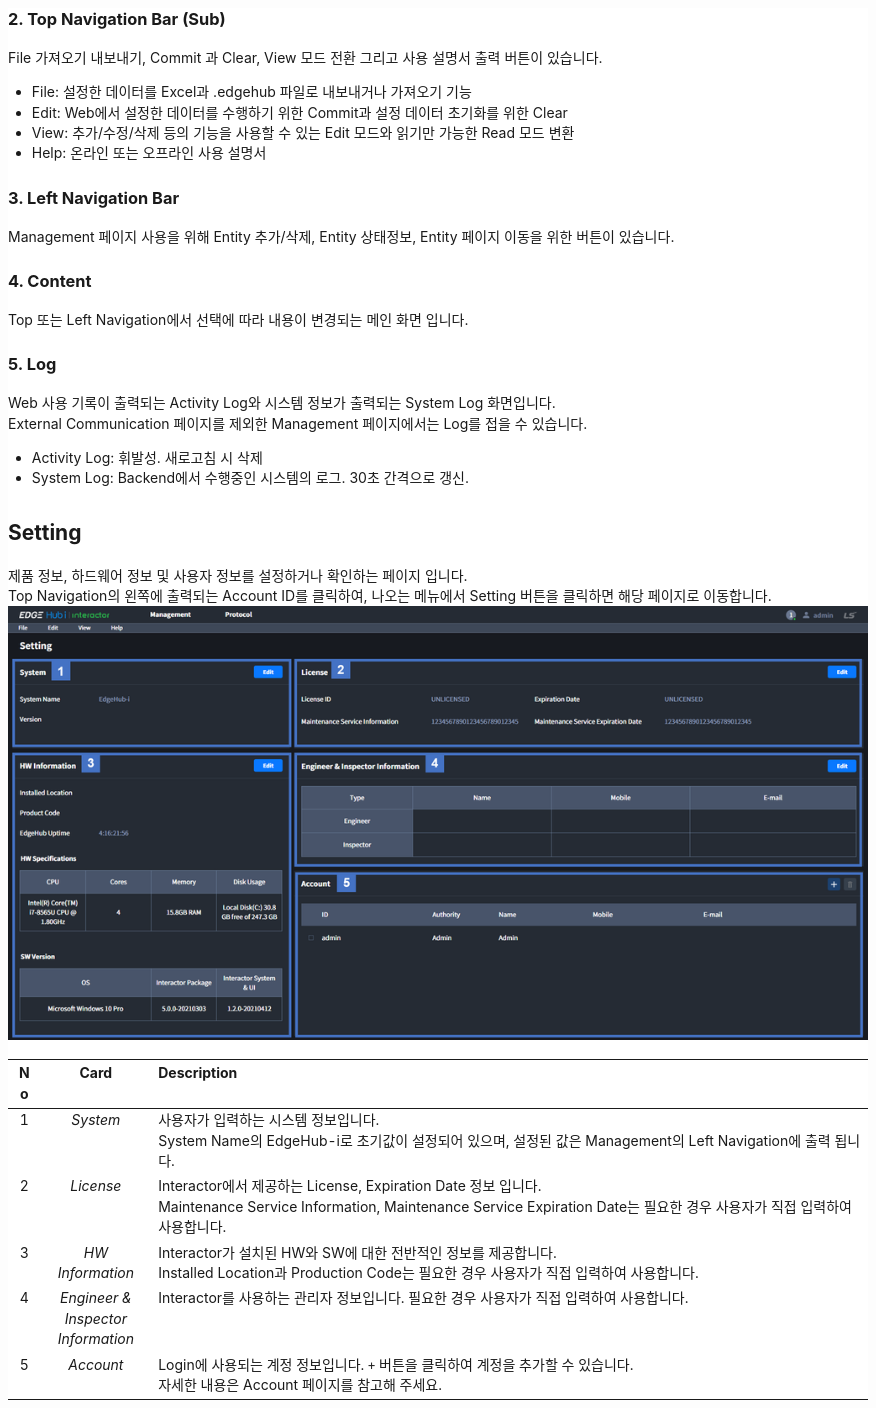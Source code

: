 ### 2. Top Navigation Bar (Sub)
File 가져오기 내보내기, Commit 과 Clear, View 모드 전환 그리고 사용 설명서 출력 버튼이 있습니다.
- File: 설정한 데이터를 Excel과 .edgehub 파일로 내보내거나 가져오기 기능
- Edit: Web에서 설정한 데이터를 수행하기 위한 Commit과 설정 데이터 초기화를 위한 Clear
- View: 추가/수정/삭제 등의 기능을 사용할 수 있는 Edit 모드와 읽기만 가능한 Read 모드 변환
- Help: 온라인 또는 오프라인 사용 설명서

### 3. Left Navigation Bar
Management 페이지 사용을 위해 Entity 추가/삭제, Entity 상태정보, Entity 페이지 이동을 위한 버튼이 있습니다.

### 4. Content
Top 또는 Left Navigation에서 선택에 따라 내용이 변경되는 메인 화면 입니다.

### 5. Log
Web 사용 기록이 출력되는 Activity Log와 시스템 정보가 출력되는 System Log 화면입니다.  
External Communication 페이지를 제외한 Management 페이지에서는 Log를 접을 수 있습니다.
- Activity Log: 휘발성. 새로고침 시 삭제  
- System Log: Backend에서 수행중인 시스템의 로그. 30초 간격으로 갱신.


## Setting
제품 정보, 하드웨어 정보 및 사용자 정보를 설정하거나 확인하는 페이지 입니다.  
Top Navigation의 왼쪽에 출력되는 Account ID를 클릭하여, 나오는 메뉴에서 Setting 버튼을 클릭하면 해당 페이지로 이동합니다.
<img src="../../img/web/setting.png">

| No | Card | Description |
| :-: |:--:|:- |
| 1 | _System_ | 사용자가 입력하는 시스템 정보입니다.<br/>System Name의 EdgeHub-i로 초기값이 설정되어 있으며, 설정된 값은 Management의 Left Navigation에 출력 됩니다. |
| 2 | _License_ | Interactor에서 제공하는 License, Expiration Date 정보 입니다.<br/>Maintenance Service Information, Maintenance Service Expiration Date는 필요한 경우 사용자가 직접 입력하여 사용합니다.|
| 3 | _HW Information_ | Interactor가 설치된 HW와 SW에 대한 전반적인 정보를 제공합니다.<br/>Installed Location과 Production Code는 필요한 경우 사용자가 직접 입력하여 사용합니다.|
| 4 | _Engineer &<br/>Inspector<br/>Information_|Interactor를 사용하는 관리자 정보입니다. 필요한 경우 사용자가 직접 입력하여 사용합니다.|
| 5 | _Account_| Login에 사용되는 계정 정보입니다. `+` 버튼을 클릭하여 계정을 추가할 수 있습니다.<br/>자세한 내용은 Account 페이지를 참고해 주세요.|
